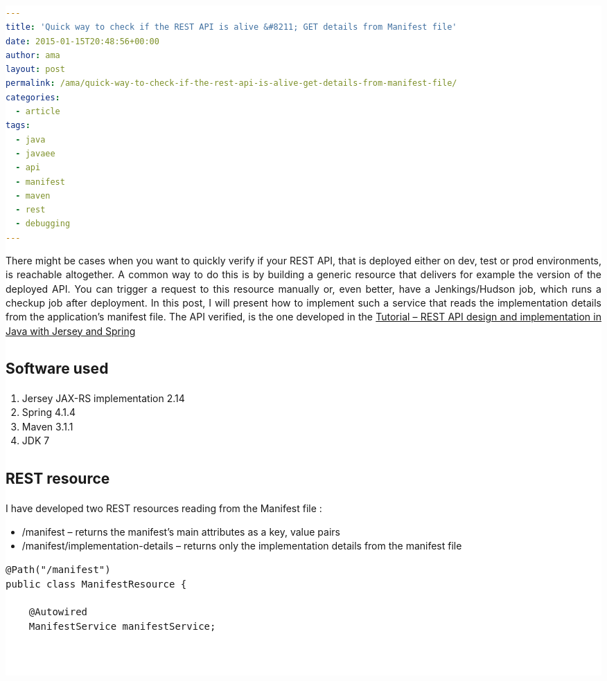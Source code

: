 ```yaml
---
title: 'Quick way to check if the REST API is alive &#8211; GET details from Manifest file'
date: 2015-01-15T20:48:56+00:00
author: ama
layout: post
permalink: /ama/quick-way-to-check-if-the-rest-api-is-alive-get-details-from-manifest-file/
categories:
  - article
tags:
  - java
  - javaee
  - api
  - manifest
  - maven
  - rest
  - debugging
---
```

<p style="text-align: justify;">
  There might be cases when you want to quickly verify if your REST API, that is deployed either on dev, test or prod environments, is reachable altogether. A common way to do this is by building a generic resource that delivers for example the version of the deployed API. You can trigger a request to this resource manually or, even better, have a Jenkings/Hudson job, which runs a checkup job after deployment. In this post, I will present how to implement such a service that reads the implementation details from the application&#8217;s manifest file. The API verified, is the one developed in the <a title="https://www.codepedia.org/ama/tutorial-rest-api-design-and-implementation-in-java-with-jersey-and-spring/" href="https://www.codepedia.org/ama/tutorial-rest-api-design-and-implementation-in-java-with-jersey-and-spring/" target="_blank">Tutorial – REST API design and implementation in Java with Jersey and Spring</a>
</p>

<h2 style="text-align: justify;">
  Software used
</h2>

  1. Jersey JAX-RS implementation 2.14
  2. Spring 4.1.4
  3. Maven 3.1.1
  4. JDK 7

## REST resource

I have developed two REST resources reading from the Manifest file :

  * /manifest &#8211; returns the manifest&#8217;s main attributes as a key, value pairs
  * /manifest/implementation-details &#8211; returns only the implementation details from the manifest file

<pre class="lang:java mark:1 decode:true" title="Manifest REST resource">@Path("/manifest")
public class ManifestResource {

	@Autowired
	ManifestService manifestService;
